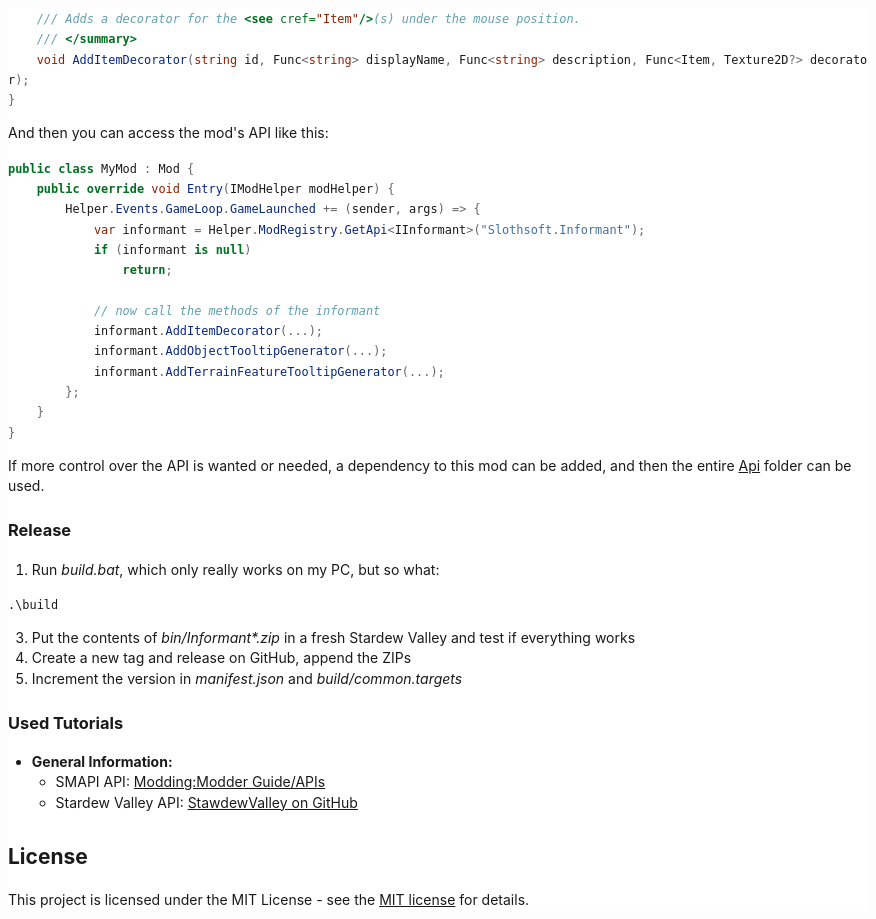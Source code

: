 ```c#
    /// Adds a decorator for the <see cref="Item"/>(s) under the mouse position.
    /// </summary>
    void AddItemDecorator(string id, Func<string> displayName, Func<string> description, Func<Item, Texture2D?> decorator); 
}
```

And then you can access the mod's API like this:

```c#
public class MyMod : Mod {
    public override void Entry(IModHelper modHelper) {
        Helper.Events.GameLoop.GameLaunched += (sender, args) => {
            var informant = Helper.ModRegistry.GetApi<IInformant>("Slothsoft.Informant");
            if (informant is null)
                return;

            // now call the methods of the informant
            informant.AddItemDecorator(...);
            informant.AddObjectTooltipGenerator(...);
            informant.AddTerrainFeatureTooltipGenerator(...);
        };
    }
}
```

If more control over the API is wanted or needed, a dependency to this mod can be added, and then the 
entire [Api](./Informant/Api) folder can be used.


### Release

1. Run _build.bat_, which only really works on my PC, but so what:
```bat
.\build
```
3. Put the contents of _bin/Informant*.zip_ in a fresh Stardew Valley and test if everything works
4. Create a new tag and release on GitHub, append the ZIPs
5. Increment the version in _manifest.json_ and _build/common.targets_


### Used Tutorials

- **General Information:**
  - SMAPI API: [Modding:Modder Guide/APIs](https://stardewvalleywiki.com/Modding:Modder_Guide/APIs)
  - Stardew Valley API: [StawdewValley on GitHub](https://github.com/veywrn/StardewValley)


## License

This project is licensed under the MIT License - see the [MIT license](./LICENSE) for details.